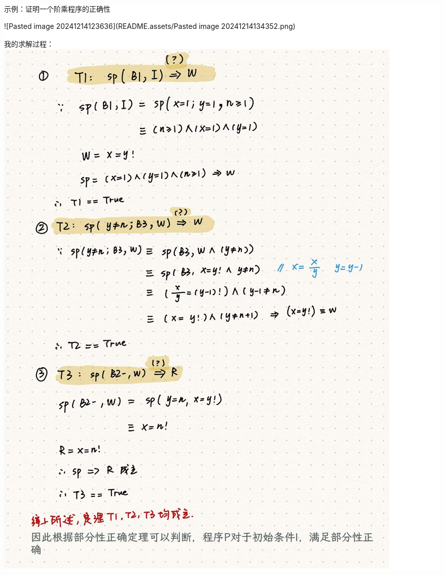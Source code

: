 示例：证明一个阶乘程序的正确性

![Pasted image 20241214123636](README.assets/Pasted image 20241214134352.png)


我的求解过程：
![Pasted image 20241214123636](README.assets/5400145923125929457.jpg)
